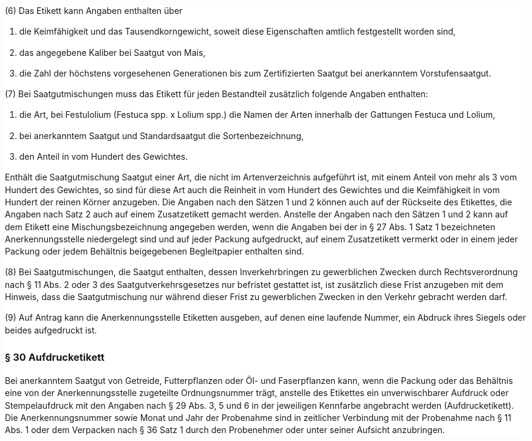 (6) Das Etikett kann Angaben enthalten über

1.  die Keimfähigkeit und das Tausendkorngewicht, soweit diese
    Eigenschaften amtlich festgestellt worden sind,


2.  das angegebene Kaliber bei Saatgut von Mais,


3.  die Zahl der höchstens vorgesehenen Generationen bis zum
    Zertifizierten Saatgut bei anerkanntem Vorstufensaatgut.




(7) Bei Saatgutmischungen muss das Etikett für jeden Bestandteil
zusätzlich folgende Angaben enthalten:

1.  die Art, bei Festulolium (Festuca spp. x Lolium spp.) die Namen der
    Arten innerhalb der Gattungen Festuca und Lolium,


2.  bei anerkanntem Saatgut und Standardsaatgut die Sortenbezeichnung,


3.  den Anteil in vom Hundert des Gewichtes.



Enthält die Saatgutmischung Saatgut einer Art, die nicht im
Artenverzeichnis aufgeführt ist, mit einem Anteil von mehr als 3 vom
Hundert des Gewichtes, so sind für diese Art auch die Reinheit in vom
Hundert des Gewichtes und die Keimfähigkeit in vom Hundert der reinen
Körner anzugeben. Die Angaben nach den Sätzen 1 und 2 können auch auf
der Rückseite des Etikettes, die Angaben nach Satz 2 auch auf einem
Zusatzetikett gemacht werden. Anstelle der Angaben nach den Sätzen 1
und 2 kann auf dem Etikett eine Mischungsbezeichnung angegeben werden,
wenn die Angaben bei der in § 27 Abs. 1 Satz 1 bezeichneten
Anerkennungsstelle niedergelegt sind und auf jeder Packung
aufgedruckt, auf einem Zusatzetikett vermerkt oder in einem jeder
Packung oder jedem Behältnis beigegebenen Begleitpapier enthalten
sind.

(8) Bei Saatgutmischungen, die Saatgut enthalten, dessen
Inverkehrbringen zu gewerblichen Zwecken durch Rechtsverordnung nach §
11 Abs. 2 oder 3 des Saatgutverkehrsgesetzes nur befristet gestattet
ist, ist zusätzlich diese Frist anzugeben mit dem Hinweis, dass die
Saatgutmischung nur während dieser Frist zu gewerblichen Zwecken in
den Verkehr gebracht werden darf.

(9) Auf Antrag kann die Anerkennungsstelle Etiketten ausgeben, auf
denen eine laufende Nummer, ein Abdruck ihres Siegels oder beides
aufgedruckt ist.


### § 30 Aufdrucketikett

Bei anerkanntem Saatgut von Getreide, Futterpflanzen oder Öl- und
Faserpflanzen kann, wenn die Packung oder das Behältnis eine von der
Anerkennungsstelle zugeteilte Ordnungsnummer trägt, anstelle des
Etikettes ein unverwischbarer Aufdruck oder Stempelaufdruck mit den
Angaben nach § 29 Abs. 3, 5 und 6 in der jeweiligen Kennfarbe
angebracht werden (Aufdrucketikett). Die Anerkennungsnummer sowie
Monat und Jahr der Probenahme sind in zeitlicher Verbindung mit der
Probenahme nach § 11 Abs. 1 oder dem Verpacken nach § 36 Satz 1 durch
den Probenehmer oder unter seiner Aufsicht anzubringen.
